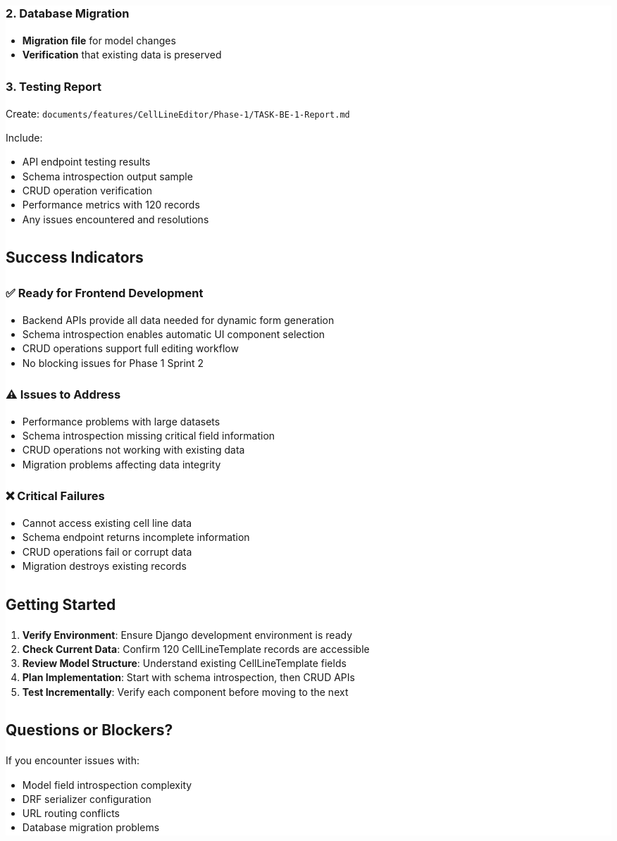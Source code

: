 ### 2. Database Migration
- **Migration file** for model changes
- **Verification** that existing data is preserved

### 3. Testing Report
Create: `documents/features/CellLineEditor/Phase-1/TASK-BE-1-Report.md`

Include:
- API endpoint testing results
- Schema introspection output sample
- CRUD operation verification
- Performance metrics with 120 records
- Any issues encountered and resolutions

## Success Indicators

### ✅ Ready for Frontend Development
- Backend APIs provide all data needed for dynamic form generation
- Schema introspection enables automatic UI component selection
- CRUD operations support full editing workflow
- No blocking issues for Phase 1 Sprint 2

### ⚠️ Issues to Address
- Performance problems with large datasets
- Schema introspection missing critical field information  
- CRUD operations not working with existing data
- Migration problems affecting data integrity

### ❌ Critical Failures
- Cannot access existing cell line data
- Schema endpoint returns incomplete information
- CRUD operations fail or corrupt data
- Migration destroys existing records

## Getting Started

1. **Verify Environment**: Ensure Django development environment is ready
2. **Check Current Data**: Confirm 120 CellLineTemplate records are accessible
3. **Review Model Structure**: Understand existing CellLineTemplate fields
4. **Plan Implementation**: Start with schema introspection, then CRUD APIs
5. **Test Incrementally**: Verify each component before moving to the next

## Questions or Blockers?

If you encounter issues with:
- Model field introspection complexity
- DRF serializer configuration
- URL routing conflicts
- Database migration problems
